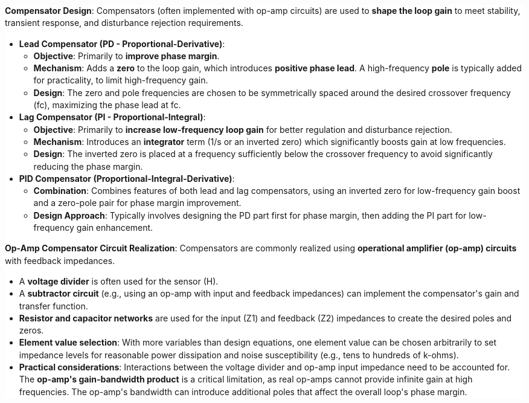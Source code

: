 **Compensator Design**:
Compensators (often implemented with op-amp circuits) are used to **shape the loop gain** to meet stability, transient response, and disturbance rejection requirements.
*   **Lead Compensator (PD - Proportional-Derivative)**:
    *   **Objective**: Primarily to **improve phase margin**.
    *   **Mechanism**: Adds a **zero** to the loop gain, which introduces **positive phase lead**. A high-frequency **pole** is typically added for practicality, to limit high-frequency gain.
    *   **Design**: The zero and pole frequencies are chosen to be symmetrically spaced around the desired crossover frequency (fc), maximizing the phase lead at fc.
*   **Lag Compensator (PI - Proportional-Integral)**:
    *   **Objective**: Primarily to **increase low-frequency loop gain** for better regulation and disturbance rejection.
    *   **Mechanism**: Introduces an **integrator** term (1/s or an inverted zero) which significantly boosts gain at low frequencies.
    *   **Design**: The inverted zero is placed at a frequency sufficiently below the crossover frequency to avoid significantly reducing the phase margin.
*   **PID Compensator (Proportional-Integral-Derivative)**:
    *   **Combination**: Combines features of both lead and lag compensators, using an inverted zero for low-frequency gain boost and a zero-pole pair for phase margin improvement.
    *   **Design Approach**: Typically involves designing the PD part first for phase margin, then adding the PI part for low-frequency gain enhancement.

**Op-Amp Compensator Circuit Realization**:
Compensators are commonly realized using **operational amplifier (op-amp) circuits** with feedback impedances.
*   A **voltage divider** is often used for the sensor (H).
*   A **subtractor circuit** (e.g., using an op-amp with input and feedback impedances) can implement the compensator's gain and transfer function.
*   **Resistor and capacitor networks** are used for the input (Z1) and feedback (Z2) impedances to create the desired poles and zeros.
*   **Element value selection**: With more variables than design equations, one element value can be chosen arbitrarily to set impedance levels for reasonable power dissipation and noise susceptibility (e.g., tens to hundreds of k-ohms).
*   **Practical considerations**: Interactions between the voltage divider and op-amp input impedance need to be accounted for. The **op-amp's gain-bandwidth product** is a critical limitation, as real op-amps cannot provide infinite gain at high frequencies. The op-amp's bandwidth can introduce additional poles that affect the overall loop's phase margin.
